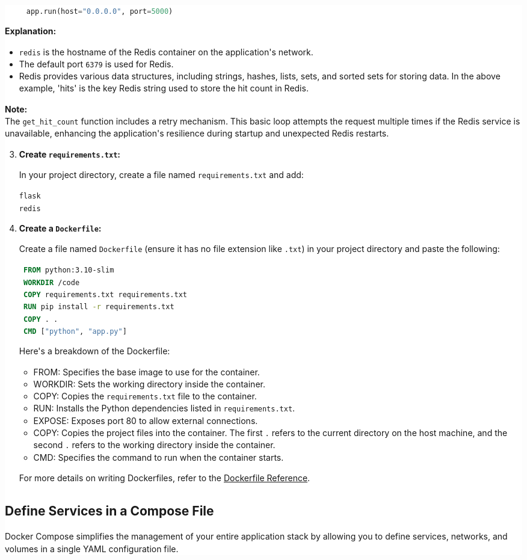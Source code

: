    ```python
        app.run(host="0.0.0.0", port=5000)
   ```

   **Explanation:**

   - `redis` is the hostname of the Redis container on the application's network.
   - The default port `6379` is used for Redis.
   - Redis provides various data structures, including strings, hashes, lists, sets, and sorted sets for storing data. In the above example, 'hits' is the key Redis string used to store the hit count in Redis.
   

   **Note:**  
   The `get_hit_count` function includes a retry mechanism. This basic loop attempts the request multiple times if the Redis service is unavailable, enhancing the application's resilience during startup and unexpected Redis restarts.

3. **Create `requirements.txt`:**

   In your project directory, create a file named `requirements.txt` and add:

   ```
   flask
   redis
   ```

4. **Create a `Dockerfile`:**

   Create a file named `Dockerfile` (ensure it has no file extension like `.txt`) in your project directory and paste the following:

   ```dockerfile
    FROM python:3.10-slim
    WORKDIR /code
    COPY requirements.txt requirements.txt
    RUN pip install -r requirements.txt
    COPY . .
    CMD ["python", "app.py"]
   ```

    Here's a breakdown of the Dockerfile:
    - FROM: Specifies the base image to use for the container.
    - WORKDIR: Sets the working directory inside the container.
    - COPY: Copies the `requirements.txt` file to the container.
    - RUN: Installs the Python dependencies listed in `requirements.txt`.
    - EXPOSE: Exposes port 80 to allow external connections.
    - COPY: Copies the project files into the container. The first `.` refers to the current directory on the host machine, and the second `.` refers to the working directory inside the container.
    - CMD: Specifies the command to run when the container starts.
  
   For more details on writing Dockerfiles, refer to the [Dockerfile Reference](https://docs.docker.com/engine/reference/builder/).

## Define Services in a Compose File

Docker Compose simplifies the management of your entire application stack by allowing you to define services, networks, and volumes in a single YAML configuration file.
